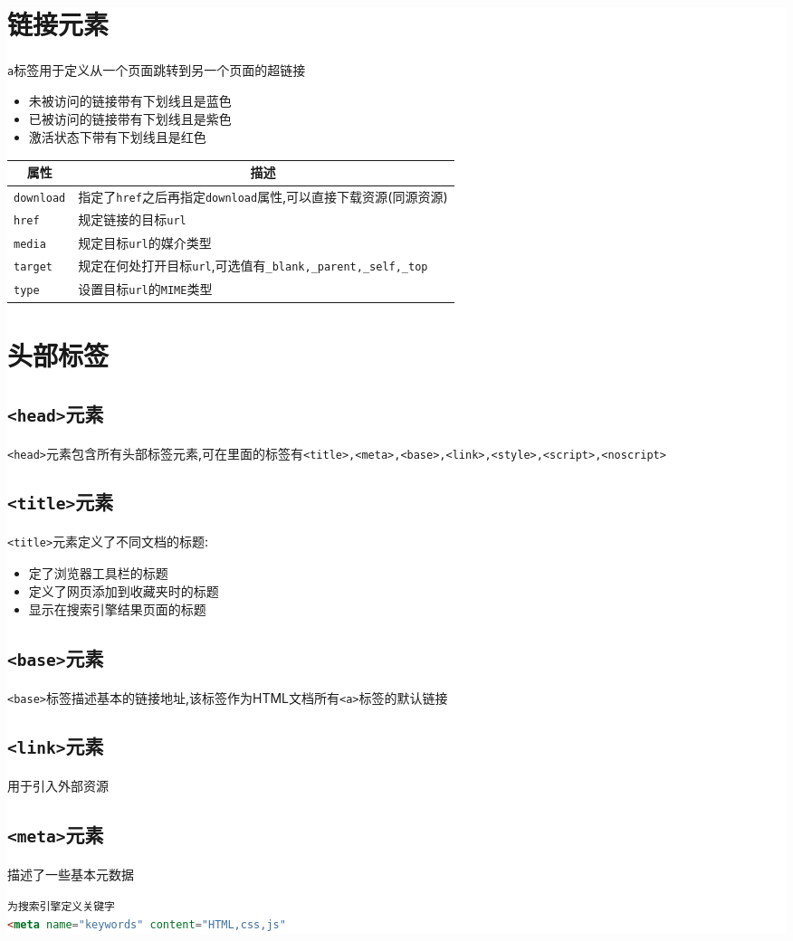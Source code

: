# 链接元素

`a`标签用于定义从一个页面跳转到另一个页面的超链接

- 未被访问的链接带有下划线且是蓝色
- 已被访问的链接带有下划线且是紫色
- 激活状态下带有下划线且是红色

| 属性       | 描述                                                         |
| ---------- | ------------------------------------------------------------ |
| `download` | 指定了`href`之后再指定`download`属性,可以直接下载资源(同源资源) |
| `href`     | 规定链接的目标`url`                                          |
| `media`    | 规定目标`url`的媒介类型                                      |
| `target`   | 规定在何处打开目标`url`,可选值有`_blank,_parent,_self,_top`  |
| `type`     | 设置目标`url`的`MIME`类型                                    |

# 头部标签

## `<head>`元素

`<head>`元素包含所有头部标签元素,可在里面的标签有`<title>,<meta>,<base>,<link>,<style>,<script>,<noscript>`

## `<title>`元素

`<title>`元素定义了不同文档的标题:

- 定了浏览器工具栏的标题
- 定义了网页添加到收藏夹时的标题
- 显示在搜索引擎结果页面的标题

## `<base>`元素

`<base>`标签描述基本的链接地址,该标签作为HTML文档所有`<a>`标签的默认链接

## `<link>`元素

用于引入外部资源

## `<meta>`元素

描述了一些基本元数据

```html
为搜索引擎定义关键字
<meta name="keywords" content="HTML,css,js"
```

